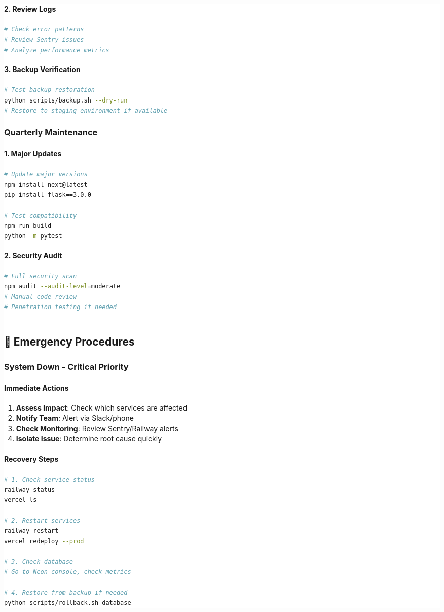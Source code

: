 #### **2. Review Logs**
```bash
# Check error patterns
# Review Sentry issues
# Analyze performance metrics
```

#### **3. Backup Verification**
```bash
# Test backup restoration
python scripts/backup.sh --dry-run
# Restore to staging environment if available
```

### **Quarterly Maintenance**

#### **1. Major Updates**
```bash
# Update major versions
npm install next@latest
pip install flask==3.0.0

# Test compatibility
npm run build
python -m pytest
```

#### **2. Security Audit**
```bash
# Full security scan
npm audit --audit-level=moderate
# Manual code review
# Penetration testing if needed
```

---

## 🚨 Emergency Procedures

### **System Down - Critical Priority**

#### **Immediate Actions**
1. **Assess Impact**: Check which services are affected
2. **Notify Team**: Alert via Slack/phone
3. **Check Monitoring**: Review Sentry/Railway alerts
4. **Isolate Issue**: Determine root cause quickly

#### **Recovery Steps**
```bash
# 1. Check service status
railway status
vercel ls

# 2. Restart services
railway restart
vercel redeploy --prod

# 3. Check database
# Go to Neon console, check metrics

# 4. Restore from backup if needed
python scripts/rollback.sh database
```
